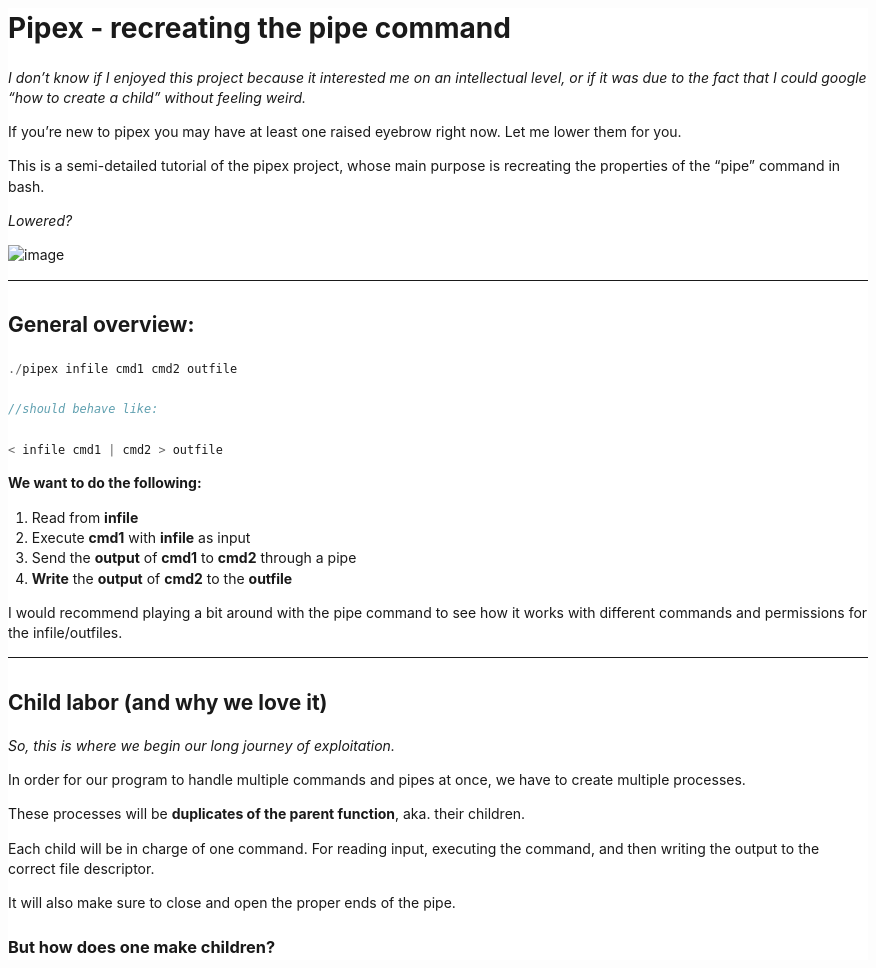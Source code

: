# Pipex - recreating the pipe command

*I don’t know if I enjoyed this project because it interested me on an intellectual level, or if it was due to the fact that I could google “how to create a child” without feeling weird.* 


If you’re new to pipex you may have at least one raised eyebrow right now. Let me lower them for you. 

This is a semi-detailed tutorial of the pipex project, whose main purpose is recreating the properties of the “pipe” command in bash. 

*Lowered?*

![image](https://github.com/Varaunevik/Pipex/assets/145858191/e23490ce-550d-4676-b352-ea6d0c1dcb99)


---

## General overview:

```c
./pipex infile cmd1 cmd2 outfile

//should behave like:

< infile cmd1 | cmd2 > outfile
```

**We want to do the following:**

1. Read from **infile**
2. Execute **cmd1** with **infile** as input
3. Send the **output** of **cmd1** to **cmd2** through a pipe
4. **Write** the **output** of **cmd2** to the **outfile**

I would recommend playing a bit around with the pipe command to see how it works with different commands and permissions for the infile/outfiles. 

---

## Child labor (and why we love it)

*So, this is where we begin our long journey of exploitation.* 

In order for our program to handle multiple commands and pipes at once, we have to create multiple processes. 

These processes will be **duplicates of the parent function**, aka. their children. 

Each child will be in charge of one command. For reading input, executing the command, and then writing the output to the correct file descriptor. 

It will also make sure to close and open the proper ends of the pipe. 

### But how does one make children?
